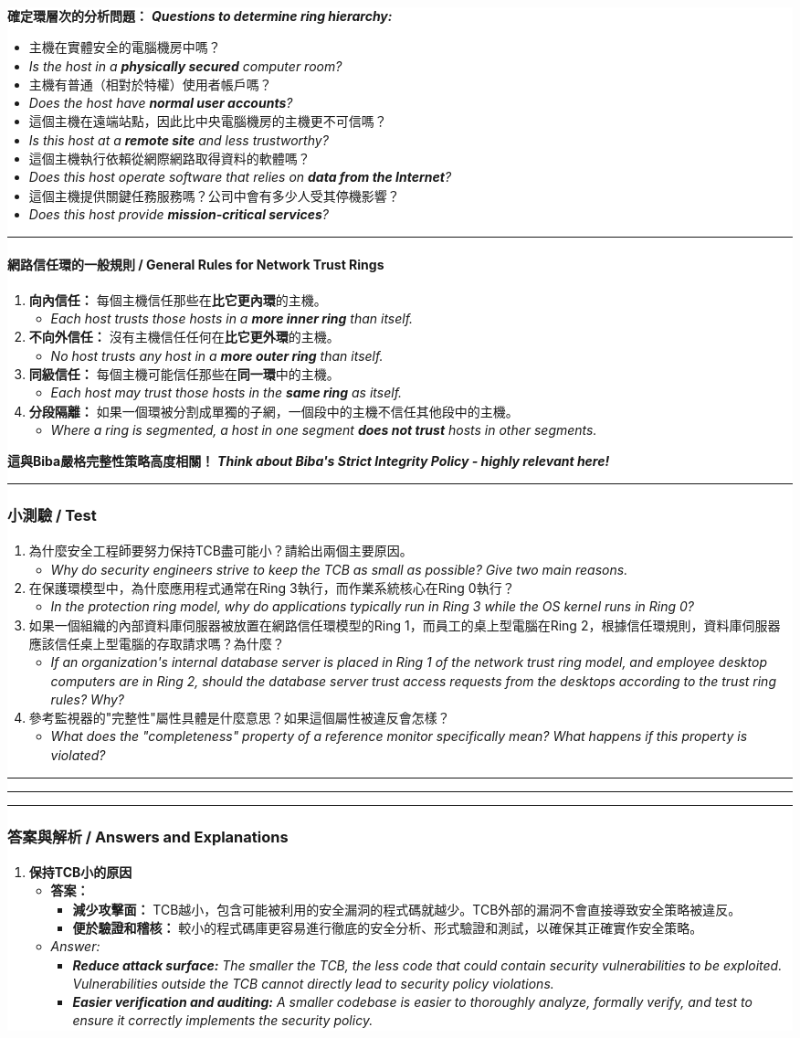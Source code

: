 **確定環層次的分析問題：**
***Questions to determine ring hierarchy:***
*   主機在實體安全的電腦機房中嗎？
*   *Is the host in a **physically secured** computer room?*
*   主機有普通（相對於特權）使用者帳戶嗎？
*   *Does the host have **normal user accounts**?*
*   這個主機在遠端站點，因此比中央電腦機房的主機更不可信嗎？
*   *Is this host at a **remote site** and less trustworthy?*
*   這個主機執行依賴從網際網路取得資料的軟體嗎？
*   *Does this host operate software that relies on **data from the Internet**?*
*   這個主機提供關鍵任務服務嗎？公司中會有多少人受其停機影響？
*   *Does this host provide **mission-critical services**?*

---

#### **網路信任環的一般規則 / General Rules for Network Trust Rings**

1.  **向內信任：** 每個主機信任那些在**比它更內環**的主機。
    *   *Each host trusts those hosts in a **more inner ring** than itself.*
2.  **不向外信任：** 沒有主機信任任何在**比它更外環**的主機。
    *   *No host trusts any host in a **more outer ring** than itself.*
3.  **同級信任：** 每個主機可能信任那些在**同一環**中的主機。
    *   *Each host may trust those hosts in the **same ring** as itself.*
4.  **分段隔離：** 如果一個環被分割成單獨的子網，一個段中的主機不信任其他段中的主機。
    *   *Where a ring is segmented, a host in one segment **does not trust** hosts in other segments.*

**這與Biba嚴格完整性策略高度相關！**
***Think about Biba's Strict Integrity Policy - highly relevant here!***

---

### 小測驗 / Test

1.  為什麼安全工程師要努力保持TCB盡可能小？請給出兩個主要原因。
    *   *Why do security engineers strive to keep the TCB as small as possible? Give two main reasons.*
2.  在保護環模型中，為什麼應用程式通常在Ring 3執行，而作業系統核心在Ring 0執行？
    *   *In the protection ring model, why do applications typically run in Ring 3 while the OS kernel runs in Ring 0?*
3.  如果一個組織的內部資料庫伺服器被放置在網路信任環模型的Ring 1，而員工的桌上型電腦在Ring 2，根據信任環規則，資料庫伺服器應該信任桌上型電腦的存取請求嗎？為什麼？
    *   *If an organization's internal database server is placed in Ring 1 of the network trust ring model, and employee desktop computers are in Ring 2, should the database server trust access requests from the desktops according to the trust ring rules? Why?*
4.  參考監視器的"完整性"屬性具體是什麼意思？如果這個屬性被違反會怎樣？
    *   *What does the "completeness" property of a reference monitor specifically mean? What happens if this property is violated?*

---
---
---

### 答案與解析 / Answers and Explanations

1.  **保持TCB小的原因**
    *   **答案：**
        *   **減少攻擊面：** TCB越小，包含可能被利用的安全漏洞的程式碼就越少。TCB外部的漏洞不會直接導致安全策略被違反。
        *   **便於驗證和稽核：** 較小的程式碼庫更容易進行徹底的安全分析、形式驗證和測試，以確保其正確實作安全策略。
    *   *Answer:*
        *   ***Reduce attack surface:** The smaller the TCB, the less code that could contain security vulnerabilities to be exploited. Vulnerabilities outside the TCB cannot directly lead to security policy violations.*
        *   ***Easier verification and auditing:** A smaller codebase is easier to thoroughly analyze, formally verify, and test to ensure it correctly implements the security policy.*
